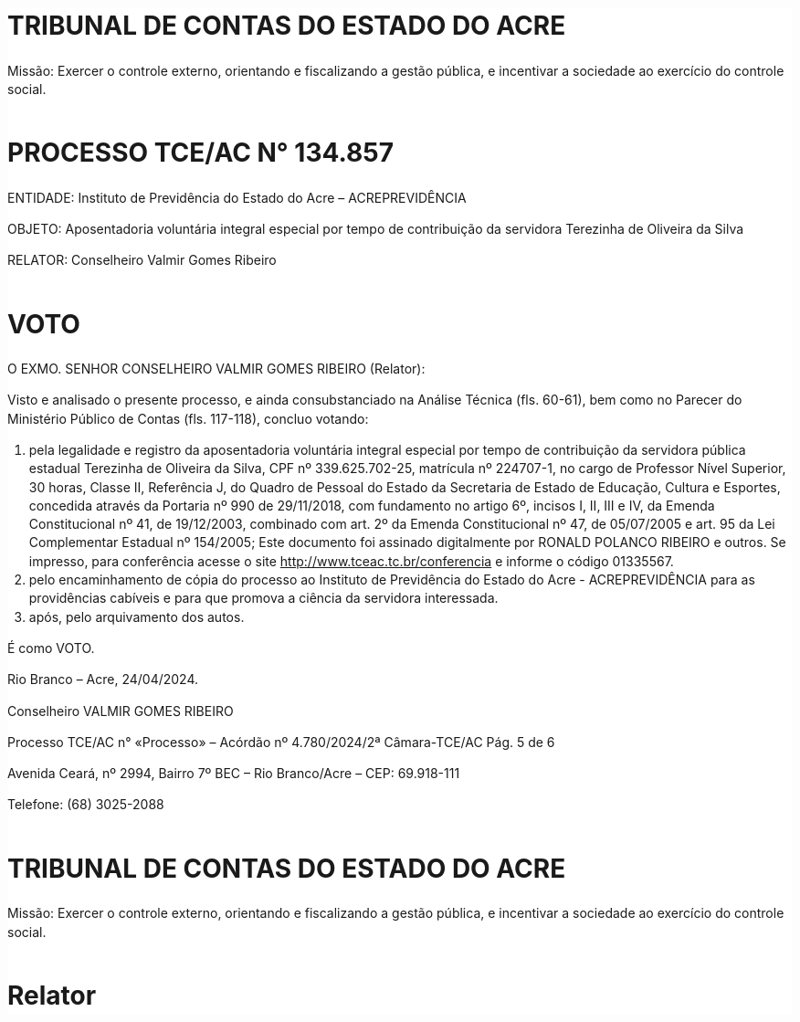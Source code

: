 # TRIBUNAL DE CONTAS DO ESTADO DO ACRE

Missão: Exercer o controle externo, orientando e fiscalizando a gestão pública, e incentivar a sociedade ao exercício do controle social.

# PROCESSO TCE/AC N° 134.857

ENTIDADE: Instituto de Previdência do Estado do Acre – ACREPREVIDÊNCIA

OBJETO: Aposentadoria voluntária integral especial por tempo de contribuição da servidora Terezinha de Oliveira da Silva

RELATOR: Conselheiro Valmir Gomes Ribeiro

# VOTO

O EXMO. SENHOR CONSELHEIRO VALMIR GOMES RIBEIRO (Relator):

Visto e analisado o presente processo, e ainda consubstanciado na Análise Técnica (fls. 60-61), bem como no Parecer do Ministério Público de Contas (fls. 117-118), concluo votando:

1. pela legalidade e registro da aposentadoria voluntária integral especial por tempo de contribuição da servidora pública estadual Terezinha de Oliveira da Silva, CPF nº 339.625.702-25, matrícula nº 224707-1, no cargo de Professor Nível Superior, 30 horas, Classe II, Referência J, do Quadro de Pessoal do Estado da Secretaria de Estado de Educação, Cultura e Esportes, concedida através da Portaria nº 990 de 29/11/2018, com fundamento no artigo 6º, incisos I, II, III e IV, da Emenda Constitucional nº 41, de 19/12/2003, combinado com art. 2º da Emenda Constitucional nº 47, de 05/07/2005 e art. 95 da Lei Complementar Estadual nº 154/2005; Este documento foi assinado digitalmente por RONALD POLANCO RIBEIRO e outros. Se impresso, para conferência acesse o site http://www.tceac.tc.br/conferencia e informe o código 01335567.
2. pelo encaminhamento de cópia do processo ao Instituto de Previdência do Estado do Acre - ACREPREVIDÊNCIA para as providências cabíveis e para que promova a ciência da servidora interessada.
3. após, pelo arquivamento dos autos.

É como VOTO.

Rio Branco – Acre, 24/04/2024.

Conselheiro VALMIR GOMES RIBEIRO

Processo TCE/AC n° «Processo» – Acórdão nº 4.780/2024/2ª Câmara-TCE/AC Pág. 5 de 6

Avenida Ceará, nº 2994, Bairro 7º BEC – Rio Branco/Acre – CEP: 69.918-111

Telefone: (68) 3025-2088

# TRIBUNAL DE CONTAS DO ESTADO DO ACRE

Missão: Exercer o controle externo, orientando e fiscalizando a gestão pública, e incentivar a sociedade ao exercício do controle social.

# Relator
